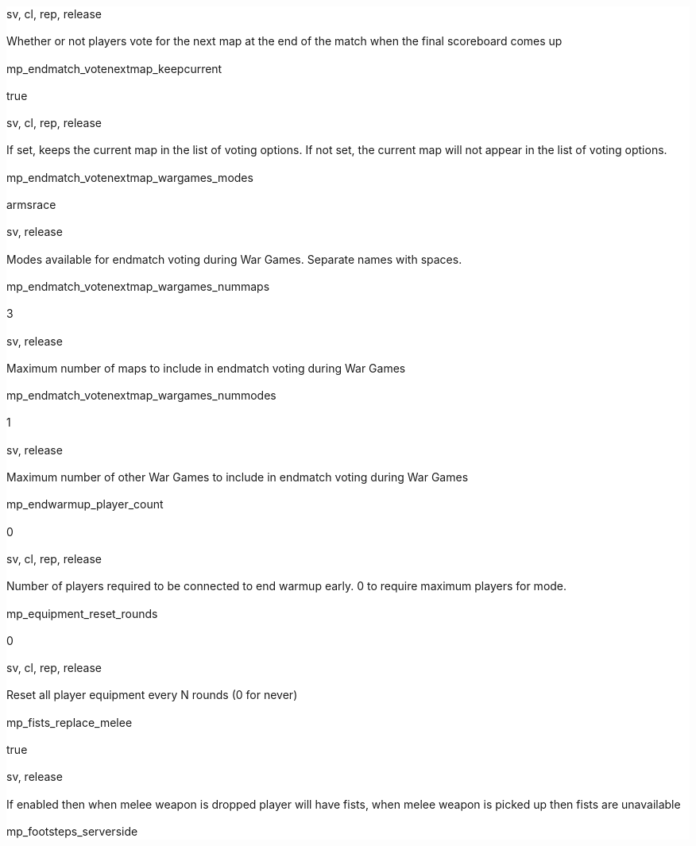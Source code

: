 sv, cl, rep, release

Whether or not players vote for the next map at the end of the match when the final scoreboard comes up

mp\_endmatch\_votenextmap\_keepcurrent

true

sv, cl, rep, release

If set, keeps the current map in the list of voting options. If not set, the current map will not appear in the list of voting options.

mp\_endmatch\_votenextmap\_wargames\_modes

armsrace

sv, release

Modes available for endmatch voting during War Games. Separate names with spaces.

mp\_endmatch\_votenextmap\_wargames\_nummaps

3

sv, release

Maximum number of maps to include in endmatch voting during War Games

mp\_endmatch\_votenextmap\_wargames\_nummodes

1

sv, release

Maximum number of other War Games to include in endmatch voting during War Games

mp\_endwarmup\_player\_count

0

sv, cl, rep, release

Number of players required to be connected to end warmup early. 0 to require maximum players for mode.

mp\_equipment\_reset\_rounds

0

sv, cl, rep, release

Reset all player equipment every N rounds (0 for never)

mp\_fists\_replace\_melee

true

sv, release

If enabled then when melee weapon is dropped player will have fists, when melee weapon is picked up then fists are unavailable

mp\_footsteps\_serverside
